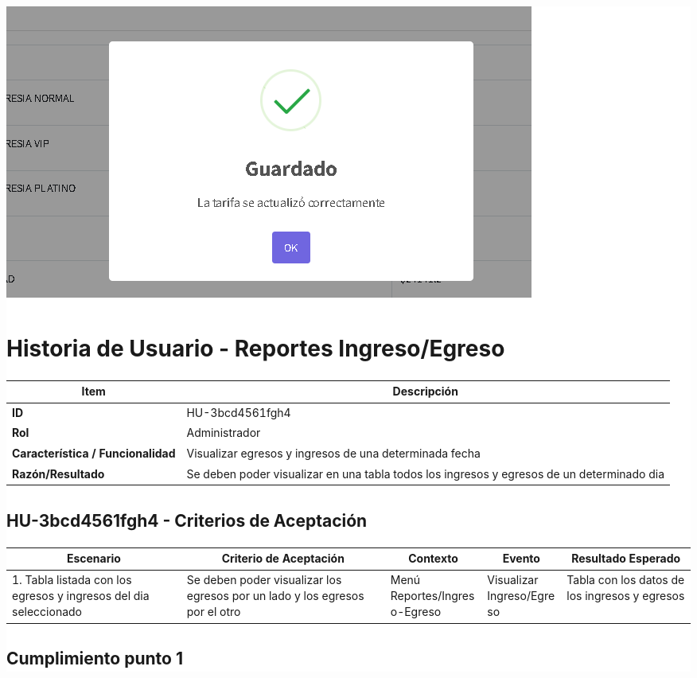   ![arq](./images/hu/22.png "arq")


    
  # Historia de Usuario - Reportes Ingreso/Egreso

| **Item**                          | **Descripción**                                         |
|-----------------------------------|---------------------------------------------------------|
| **ID**                            | HU-3bcd4561fgh4                                         |
| **Rol**                           | Administrador                                           |
| **Característica / Funcionalidad** | Visualizar egresos y ingresos de una determinada fecha                     |
| **Razón/Resultado**               | Se deben poder visualizar en una tabla todos los ingresos y egresos de un determinado dia|

## HU-3bcd4561fgh4 - Criterios de Aceptación

| **Escenario**         | **Criterio de Aceptación**   | **Contexto**      | **Evento**         | **Resultado Esperado**                              |
|-----------------------|------------------------------|-------------------|--------------------|----------------------------------------------------|
| 1. Tabla listada con los egresos y ingresos del dia seleccionado | Se deben poder visualizar los egresos por un lado y los egresos por el otro   | Menú Reportes/Ingreso-Egreso    | Visualizar Ingreso/Egreso | Tabla con los datos de los ingresos y egresos           |


## Cumplimiento punto 1